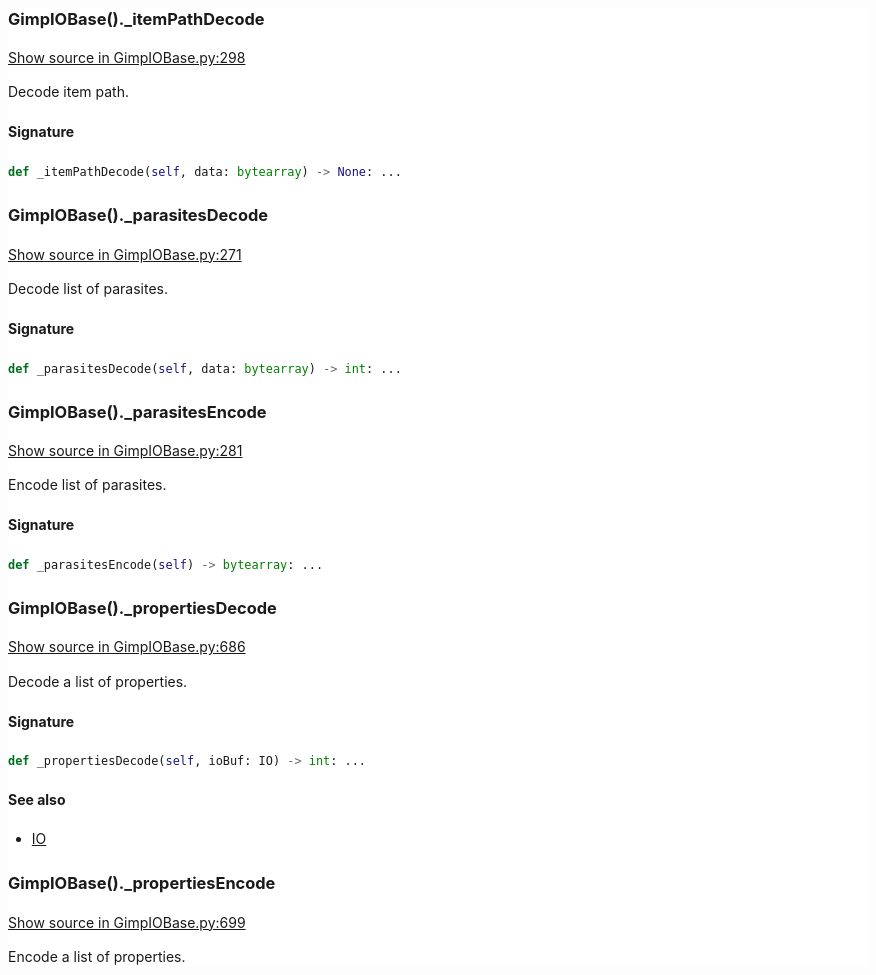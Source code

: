 ### GimpIOBase()._itemPathDecode

[Show source in GimpIOBase.py:298](../../../gimpformats/GimpIOBase.py#L298)

Decode item path.

#### Signature

```python
def _itemPathDecode(self, data: bytearray) -> None: ...
```

### GimpIOBase()._parasitesDecode

[Show source in GimpIOBase.py:271](../../../gimpformats/GimpIOBase.py#L271)

Decode list of parasites.

#### Signature

```python
def _parasitesDecode(self, data: bytearray) -> int: ...
```

### GimpIOBase()._parasitesEncode

[Show source in GimpIOBase.py:281](../../../gimpformats/GimpIOBase.py#L281)

Encode list of parasites.

#### Signature

```python
def _parasitesEncode(self) -> bytearray: ...
```

### GimpIOBase()._propertiesDecode

[Show source in GimpIOBase.py:686](../../../gimpformats/GimpIOBase.py#L686)

Decode a list of properties.

#### Signature

```python
def _propertiesDecode(self, ioBuf: IO) -> int: ...
```

#### See also

- [IO](./binaryiotools.md#io)

### GimpIOBase()._propertiesEncode

[Show source in GimpIOBase.py:699](../../../gimpformats/GimpIOBase.py#L699)

Encode a list of properties.
